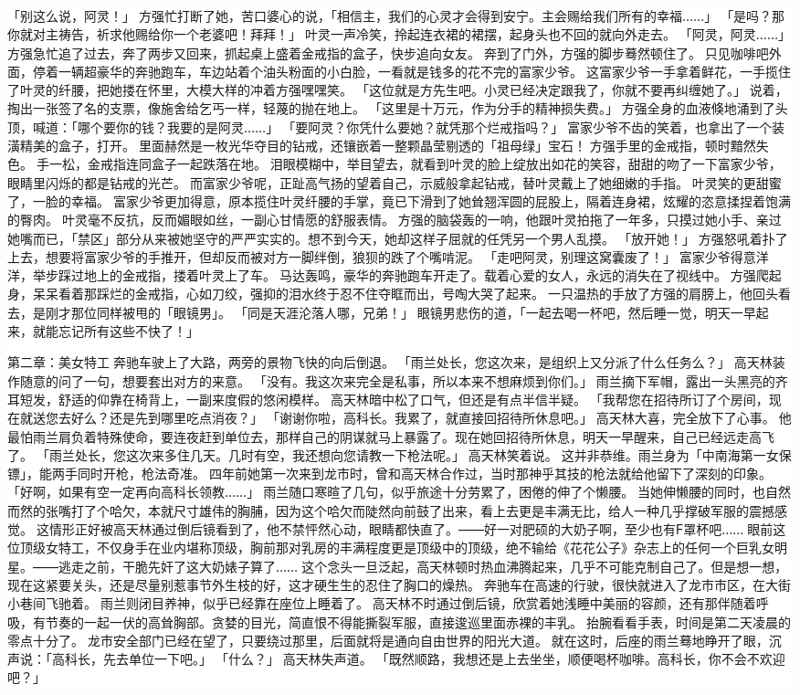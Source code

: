 「别这么说，阿灵！」
方强忙打断了她，苦口婆心的说，「相信主，我们的心灵才会得到安宁。主会赐给我们所有的幸福……」
「是吗？那你就对主祷告，祈求他赐给你一个老婆吧！拜拜！」
叶灵一声冷笑，拎起连衣裙的裙摆，起身头也不回的就向外走去。
「阿灵，阿灵……」
方强急忙追了过去，奔了两步又回来，抓起桌上盛着金戒指的盒子，快步追向女友。
奔到了门外，方强的脚步蓦然顿住了。
只见咖啡吧外面，停着一辆超豪华的奔驰跑车，车边站着个油头粉面的小白脸，一看就是钱多的花不完的富家少爷。
这富家少爷一手拿着鲜花，一手揽住了叶灵的纤腰，把她搂在怀里，大模大样的冲着方强嘿嘿笑。
「这位就是方先生吧。小灵已经决定跟我了，你就不要再纠缠她了。」
说着，掏出一张签了名的支票，像施舍给乞丐一样，轻蔑的抛在地上。
「这里是十万元，作为分手的精神损失费。」
方强全身的血液倏地涌到了头顶，喊道：「哪个要你的钱？我要的是阿灵……」
「要阿灵？你凭什么要她？就凭那个烂戒指吗？」
富家少爷不齿的笑着，也拿出了一个装潢精美的盒子，打开。
里面赫然是一枚光华夺目的钻戒，还镶嵌着一整颗晶莹剔透的「祖母绿」宝石！
方强手里的金戒指，顿时黯然失色。
手一松，金戒指连同盒子一起跌落在地。
泪眼模糊中，举目望去，就看到叶灵的脸上绽放出如花的笑容，甜甜的吻了一下富家少爷，眼睛里闪烁的都是钻戒的光芒。
而富家少爷呢，正趾高气扬的望着自己，示威般拿起钻戒，替叶灵戴上了她细嫩的手指。
叶灵笑的更甜蜜了，一脸的幸福。
富家少爷更加得意，原本揽住叶灵纤腰的手掌，竟已下滑到了她耸翘浑圆的屁股上，隔着连身裙，炫耀的恣意揉捏着饱满的臀肉。
叶灵毫不反抗，反而媚眼如丝，一副心甘情愿的舒服表情。
方强的脑袋轰的一响，他跟叶灵拍拖了一年多，只摸过她小手、亲过她嘴而已，「禁区」部分从来被她坚守的严严实实的。想不到今天，她却这样子屈就的任凭另一个男人乱摸。
「放开她！」
方强怒吼着扑了上去，想要将富家少爷的手推开，但却反而被对方一脚绊倒，狼狈的跌了个嘴啃泥。
「走吧阿灵，别理这窝囊废了！」
富家少爷得意洋洋，举步踩过地上的金戒指，搂着叶灵上了车。
马达轰鸣，豪华的奔驰跑车开走了。载着心爱的女人，永远的消失在了视线中。
方强爬起身，呆呆看着那踩烂的金戒指，心如刀绞，强抑的泪水终于忍不住夺眶而出，号啕大哭了起来。
一只温热的手放了方强的肩膀上，他回头看去，是刚才那位同样被甩的「眼镜男」。
「同是天涯沦落人哪，兄弟！」
眼镜男悲伤的道，「一起去喝一杯吧，然后睡一觉，明天一早起来，就能忘记所有这些不快了！」

第二章：美女特工
奔驰车驶上了大路，两旁的景物飞快的向后倒退。
「雨兰处长，您这次来，是组织上又分派了什么任务么？」
高天林装作随意的问了一句，想要套出对方的来意。
「没有。我这次来完全是私事，所以本来不想麻烦到你们。」
雨兰摘下军帽，露出一头黑亮的齐耳短发，舒适的仰靠在椅背上，一副来度假的悠闲模样。
高天林暗中松了口气，但还是有点半信半疑。
「我帮您在招待所订了个房间，现在就送您去好么？还是先到哪里吃点消夜？」
「谢谢你啦，高科长。我累了，就直接回招待所休息吧。」
高天林大喜，完全放下了心事。
他最怕雨兰肩负着特殊使命，要连夜赶到单位去，那样自己的阴谋就马上暴露了。现在她回招待所休息，明天一早醒来，自己已经远走高飞了。
「雨兰处长，您这次来多住几天。几时有空，我还想向您请教一下枪法呢。」
高天林笑着说。
这并非恭维。雨兰身为「中南海第一女保镖」，能两手同时开枪，枪法奇准。
四年前她第一次来到龙市时，曾和高天林合作过，当时那神乎其技的枪法就给他留下了深刻的印象。
「好啊，如果有空一定再向高科长领教……」
雨兰随口寒暄了几句，似乎旅途十分劳累了，困倦的伸了个懒腰。
当她伸懒腰的同时，也自然而然的张嘴打了个哈欠，本就尺寸雄伟的胸脯，因为这个哈欠而陡然向前鼓了出来，看上去更是丰满无比，给人一种几乎撑破军服的震撼感觉。
这情形正好被高天林通过倒后镜看到了，他不禁怦然心动，眼睛都快直了。——好一对肥硕的大奶子啊，至少也有F罩杯吧……
眼前这位顶级女特工，不仅身手在业内堪称顶级，胸前那对乳房的丰满程度更是顶级中的顶级，绝不输给《花花公子》杂志上的任何一个巨乳女明星。——逃走之前，干脆先奸了这大奶婊子算了……
这个念头一旦泛起，高天林顿时热血沸腾起来，几乎不可能克制自己了。但是想一想，现在这紧要关头，还是尽量别惹事节外生枝的好，这才硬生生的忍住了胸口的燥热。
奔驰车在高速的行驶，很快就进入了龙市市区，在大街小巷间飞驰着。
雨兰则闭目养神，似乎已经靠在座位上睡着了。
高天林不时通过倒后镜，欣赏着她浅睡中美丽的容颜，还有那伴随着呼吸，有节奏的一起一伏的高耸胸部。贪婪的目光，简直恨不得能撕裂军服，直接逡巡里面赤裸的丰乳。
抬腕看看手表，时间是第二天凌晨的零点十分了。
龙市安全部门已经在望了，只要绕过那里，后面就将是通向自由世界的阳光大道。
就在这时，后座的雨兰蓦地睁开了眼，沉声说：「高科长，先去单位一下吧。」
「什么？」
高天林失声道。
「既然顺路，我想还是上去坐坐，顺便喝杯咖啡。高科长，你不会不欢迎吧？」